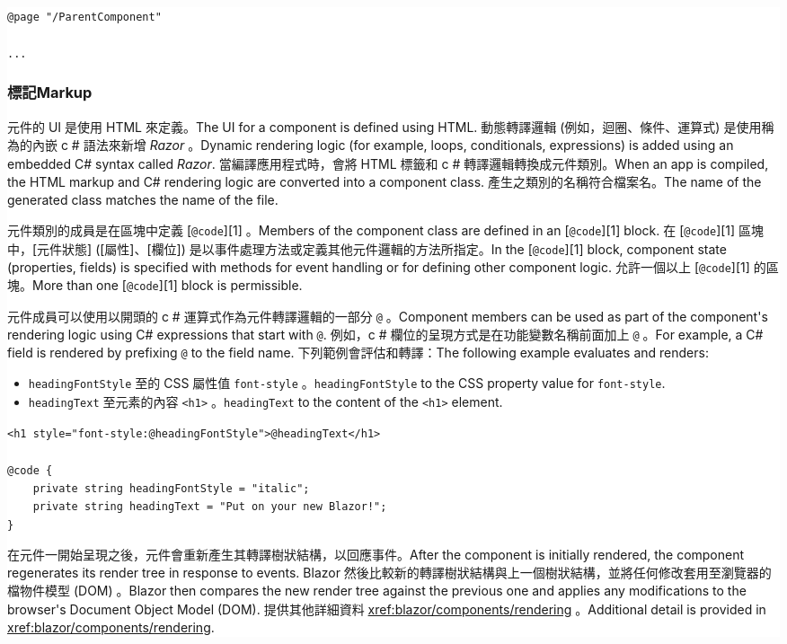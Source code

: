 ```razor
@page "/ParentComponent"

...
```

### <a name="markup"></a><span data-ttu-id="c2f7a-127">標記</span><span class="sxs-lookup"><span data-stu-id="c2f7a-127">Markup</span></span>

<span data-ttu-id="c2f7a-128">元件的 UI 是使用 HTML 來定義。</span><span class="sxs-lookup"><span data-stu-id="c2f7a-128">The UI for a component is defined using HTML.</span></span> <span data-ttu-id="c2f7a-129">動態轉譯邏輯 (例如，迴圈、條件、運算式) 是使用稱為的內嵌 c # 語法來新增 *Razor* 。</span><span class="sxs-lookup"><span data-stu-id="c2f7a-129">Dynamic rendering logic (for example, loops, conditionals, expressions) is added using an embedded C# syntax called *Razor*.</span></span> <span data-ttu-id="c2f7a-130">當編譯應用程式時，會將 HTML 標籤和 c # 轉譯邏輯轉換成元件類別。</span><span class="sxs-lookup"><span data-stu-id="c2f7a-130">When an app is compiled, the HTML markup and C# rendering logic are converted into a component class.</span></span> <span data-ttu-id="c2f7a-131">產生之類別的名稱符合檔案名。</span><span class="sxs-lookup"><span data-stu-id="c2f7a-131">The name of the generated class matches the name of the file.</span></span>

<span data-ttu-id="c2f7a-132">元件類別的成員是在區塊中定義 [`@code`][1] 。</span><span class="sxs-lookup"><span data-stu-id="c2f7a-132">Members of the component class are defined in an [`@code`][1] block.</span></span> <span data-ttu-id="c2f7a-133">在 [`@code`][1] 區塊中，[元件狀態] ([屬性]、[欄位]) 是以事件處理方法或定義其他元件邏輯的方法所指定。</span><span class="sxs-lookup"><span data-stu-id="c2f7a-133">In the [`@code`][1] block, component state (properties, fields) is specified with methods for event handling or for defining other component logic.</span></span> <span data-ttu-id="c2f7a-134">允許一個以上 [`@code`][1] 的區塊。</span><span class="sxs-lookup"><span data-stu-id="c2f7a-134">More than one [`@code`][1] block is permissible.</span></span>

<span data-ttu-id="c2f7a-135">元件成員可以使用以開頭的 c # 運算式作為元件轉譯邏輯的一部分 `@` 。</span><span class="sxs-lookup"><span data-stu-id="c2f7a-135">Component members can be used as part of the component's rendering logic using C# expressions that start with `@`.</span></span> <span data-ttu-id="c2f7a-136">例如，c # 欄位的呈現方式是在功能變數名稱前面加上 `@` 。</span><span class="sxs-lookup"><span data-stu-id="c2f7a-136">For example, a C# field is rendered by prefixing `@` to the field name.</span></span> <span data-ttu-id="c2f7a-137">下列範例會評估和轉譯：</span><span class="sxs-lookup"><span data-stu-id="c2f7a-137">The following example evaluates and renders:</span></span>

* <span data-ttu-id="c2f7a-138">`headingFontStyle` 至的 CSS 屬性值 `font-style` 。</span><span class="sxs-lookup"><span data-stu-id="c2f7a-138">`headingFontStyle` to the CSS property value for `font-style`.</span></span>
* <span data-ttu-id="c2f7a-139">`headingText` 至元素的內容 `<h1>` 。</span><span class="sxs-lookup"><span data-stu-id="c2f7a-139">`headingText` to the content of the `<h1>` element.</span></span>

```razor
<h1 style="font-style:@headingFontStyle">@headingText</h1>

@code {
    private string headingFontStyle = "italic";
    private string headingText = "Put on your new Blazor!";
}
```

<span data-ttu-id="c2f7a-140">在元件一開始呈現之後，元件會重新產生其轉譯樹狀結構，以回應事件。</span><span class="sxs-lookup"><span data-stu-id="c2f7a-140">After the component is initially rendered, the component regenerates its render tree in response to events.</span></span> <span data-ttu-id="c2f7a-141">Blazor 然後比較新的轉譯樹狀結構與上一個樹狀結構，並將任何修改套用至瀏覽器的檔物件模型 (DOM) 。</span><span class="sxs-lookup"><span data-stu-id="c2f7a-141">Blazor then compares the new render tree against the previous one and applies any modifications to the browser's Document Object Model (DOM).</span></span> <span data-ttu-id="c2f7a-142">提供其他詳細資料 <xref:blazor/components/rendering> 。</span><span class="sxs-lookup"><span data-stu-id="c2f7a-142">Additional detail is provided in <xref:blazor/components/rendering>.</span></span>
